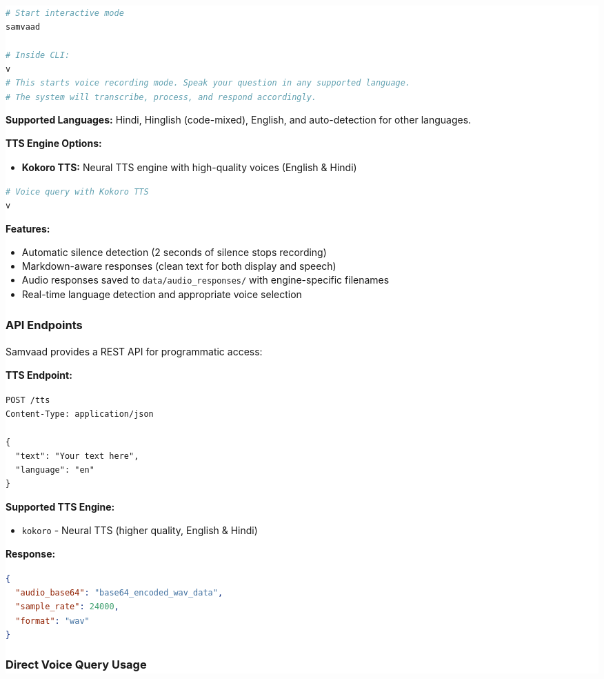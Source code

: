 ```sh
# Start interactive mode
samvaad

# Inside CLI:
v
# This starts voice recording mode. Speak your question in any supported language.
# The system will transcribe, process, and respond accordingly.
```

**Supported Languages:** Hindi, Hinglish (code-mixed), English, and auto-detection for other languages.

**TTS Engine Options:**
- **Kokoro TTS:** Neural TTS engine with high-quality voices (English & Hindi)

```sh
# Voice query with Kokoro TTS
v
```

**Features:**
- Automatic silence detection (2 seconds of silence stops recording)
- Markdown-aware responses (clean text for both display and speech)
- Audio responses saved to `data/audio_responses/` with engine-specific filenames
- Real-time language detection and appropriate voice selection

### API Endpoints

Samvaad provides a REST API for programmatic access:

**TTS Endpoint:**
```http
POST /tts
Content-Type: application/json

{
  "text": "Your text here",
  "language": "en"
}
```

**Supported TTS Engine:**
- `kokoro` - Neural TTS (higher quality, English & Hindi)

**Response:**
```json
{
  "audio_base64": "base64_encoded_wav_data",
  "sample_rate": 24000,
  "format": "wav"
}
```

### Direct Voice Query Usage
